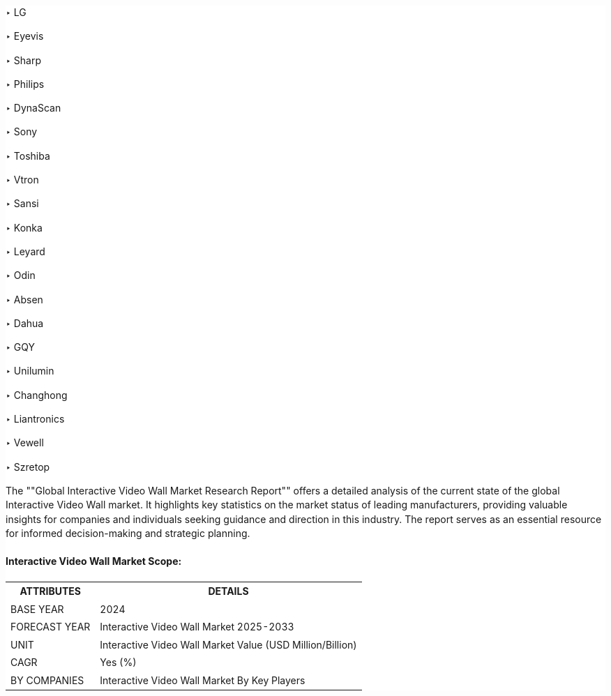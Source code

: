 ‣ LG

‣ Eyevis

‣ Sharp

‣ Philips

‣ DynaScan

‣ Sony

‣ Toshiba

‣ Vtron

‣ Sansi

‣ Konka

‣ Leyard

‣ Odin

‣ Absen

‣ Dahua

‣ GQY

‣ Unilumin

‣ Changhong

‣ Liantronics

‣ Vewell

‣ Szretop

The ""Global Interactive Video Wall Market Research Report"" offers a detailed analysis of the current state of the global Interactive Video Wall market. It highlights key statistics on the market status of leading manufacturers, providing valuable insights for companies and individuals seeking guidance and direction in this industry. The report serves as an essential resource for informed decision-making and strategic planning.

<h4>Interactive Video Wall Market Scope:</h4>
<table>
<tr>
<th>ATTRIBUTES</th>
<th>DETAILS</th>
</tr>
<tr>
<td>BASE YEAR</td>
<td>2024</td>
</tr>
<tr>
<td>FORECAST YEAR</td>
<td>Interactive Video Wall Market 2025-2033</td>
</tr>
<tr>
<td>UNIT</td>
<td>Interactive Video Wall Market Value (USD Million/Billion)</td>
<tr>
<td>CAGR</td>
<td>Yes (%)</td>
</tr>
</tr>
<tr>
<td>BY COMPANIES</td>
<td>Interactive Video Wall Market By Key Players</td>
</tr>
<tr>